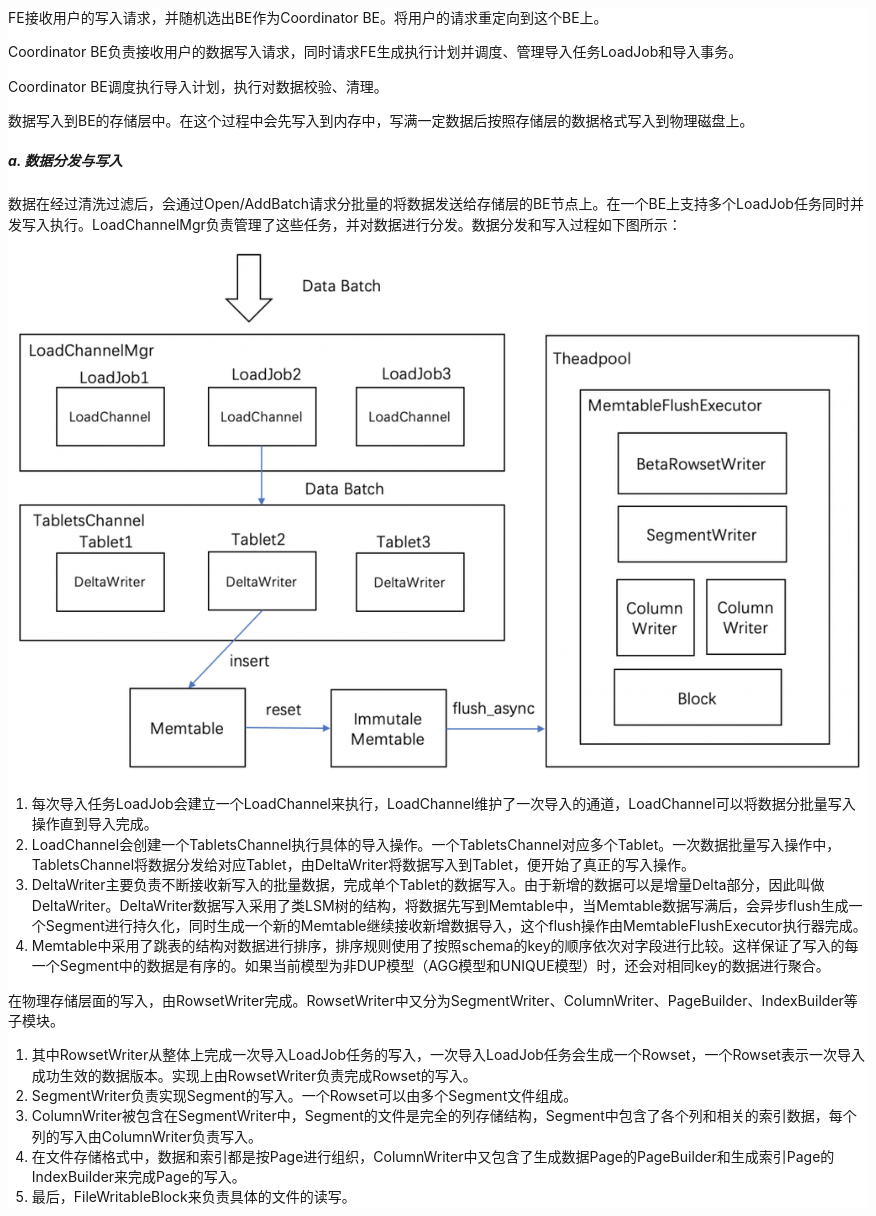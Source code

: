
FE接收用户的写入请求，并随机选出BE作为Coordinator BE。将用户的请求重定向到这个BE上。

Coordinator BE负责接收用户的数据写入请求，同时请求FE生成执行计划并调度、管理导入任务LoadJob和导入事务。

Coordinator BE调度执行导入计划，执行对数据校验、清理。

数据写入到BE的存储层中。在这个过程中会先写入到内存中，写满一定数据后按照存储层的数据格式写入到物理磁盘上。

##### a. 数据分发与写入

数据在经过清洗过滤后，会通过Open/AddBatch请求分批量的将数据发送给存储层的BE节点上。在一个BE上支持多个LoadJob任务同时并发写入执行。LoadChannelMgr负责管理了这些任务，并对数据进行分发。数据分发和写入过程如下图所示：

![1043860535](Doris.assets/1043860535.jpg)

1. 每次导入任务LoadJob会建立一个LoadChannel来执行，LoadChannel维护了一次导入的通道，LoadChannel可以将数据分批量写入操作直到导入完成。
2. LoadChannel会创建一个TabletsChannel执行具体的导入操作。一个TabletsChannel对应多个Tablet。一次数据批量写入操作中，TabletsChannel将数据分发给对应Tablet，由DeltaWriter将数据写入到Tablet，便开始了真正的写入操作。
3. DeltaWriter主要负责不断接收新写入的批量数据，完成单个Tablet的数据写入。由于新增的数据可以是增量Delta部分，因此叫做DeltaWriter。DeltaWriter数据写入采用了类LSM树的结构，将数据先写到Memtable中，当Memtable数据写满后，会异步flush生成一个Segment进行持久化，同时生成一个新的Memtable继续接收新增数据导入，这个flush操作由MemtableFlushExecutor执行器完成。
4. Memtable中采用了跳表的结构对数据进行排序，排序规则使用了按照schema的key的顺序依次对字段进行比较。这样保证了写入的每一个Segment中的数据是有序的。如果当前模型为非DUP模型（AGG模型和UNIQUE模型）时，还会对相同key的数据进行聚合。

在物理存储层面的写入，由RowsetWriter完成。RowsetWriter中又分为SegmentWriter、ColumnWriter、PageBuilder、IndexBuilder等子模块。

1. 其中RowsetWriter从整体上完成一次导入LoadJob任务的写入，一次导入LoadJob任务会生成一个Rowset，一个Rowset表示一次导入成功生效的数据版本。实现上由RowsetWriter负责完成Rowset的写入。
2. SegmentWriter负责实现Segment的写入。一个Rowset可以由多个Segment文件组成。
3. ColumnWriter被包含在SegmentWriter中，Segment的文件是完全的列存储结构，Segment中包含了各个列和相关的索引数据，每个列的写入由ColumnWriter负责写入。
4. 在文件存储格式中，数据和索引都是按Page进行组织，ColumnWriter中又包含了生成数据Page的PageBuilder和生成索引Page的IndexBuilder来完成Page的写入。
5. 最后，FileWritableBlock来负责具体的文件的读写。
